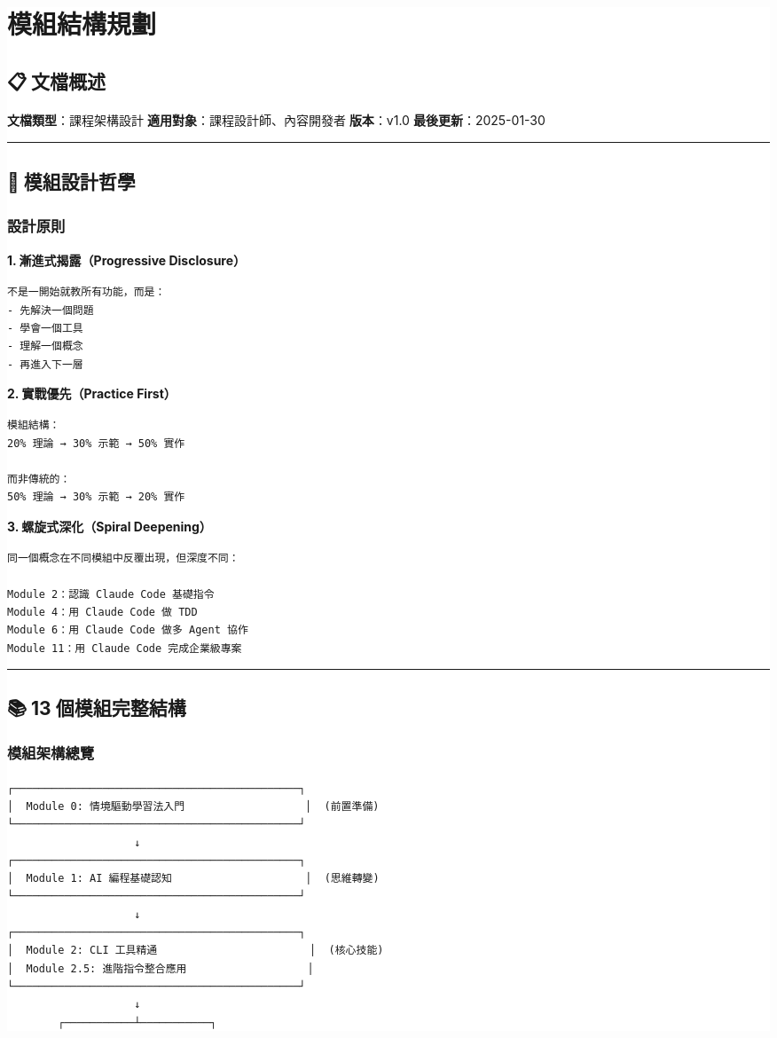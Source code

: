 # 模組結構規劃

## 📋 文檔概述

**文檔類型**：課程架構設計
**適用對象**：課程設計師、內容開發者
**版本**：v1.0
**最後更新**：2025-01-30

---

## 🎯 模組設計哲學

### 設計原則

**1. 漸進式揭露（Progressive Disclosure）**
```
不是一開始就教所有功能，而是：
- 先解決一個問題
- 學會一個工具
- 理解一個概念
- 再進入下一層
```

**2. 實戰優先（Practice First）**
```
模組結構：
20% 理論 → 30% 示範 → 50% 實作

而非傳統的：
50% 理論 → 30% 示範 → 20% 實作
```

**3. 螺旋式深化（Spiral Deepening）**
```
同一個概念在不同模組中反覆出現，但深度不同：

Module 2：認識 Claude Code 基礎指令
Module 4：用 Claude Code 做 TDD
Module 6：用 Claude Code 做多 Agent 協作
Module 11：用 Claude Code 完成企業級專案
```

---

## 📚 13 個模組完整結構

### 模組架構總覽

```
┌─────────────────────────────────────────────┐
│  Module 0: 情境驅動學習法入門                   │  (前置準備)
└─────────────────────────────────────────────┘
                    ↓
┌─────────────────────────────────────────────┐
│  Module 1: AI 編程基礎認知                     │  (思維轉變)
└─────────────────────────────────────────────┘
                    ↓
┌─────────────────────────────────────────────┐
│  Module 2: CLI 工具精通                        │  (核心技能)
│  Module 2.5: 進階指令整合應用                   │
└─────────────────────────────────────────────┘
                    ↓
        ┌───────────┴───────────┐
```